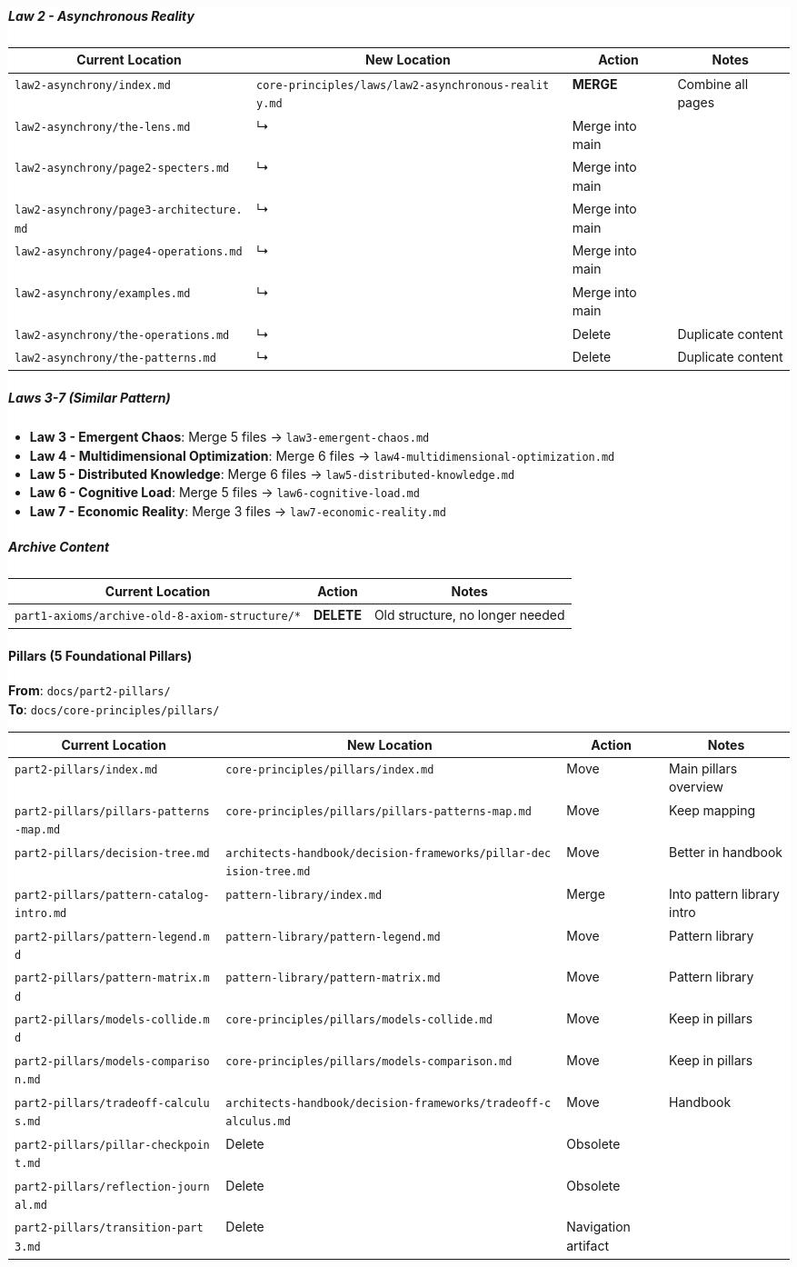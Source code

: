 ##### Law 2 - Asynchronous Reality
| Current Location | New Location | Action | Notes |
|-----------------|--------------|--------|-------|
| `law2-asynchrony/index.md` | `core-principles/laws/law2-asynchronous-reality.md` | **MERGE** | Combine all pages |
| `law2-asynchrony/the-lens.md` | ↳ | Merge into main | |
| `law2-asynchrony/page2-specters.md` | ↳ | Merge into main | |
| `law2-asynchrony/page3-architecture.md` | ↳ | Merge into main | |
| `law2-asynchrony/page4-operations.md` | ↳ | Merge into main | |
| `law2-asynchrony/examples.md` | ↳ | Merge into main | |
| `law2-asynchrony/the-operations.md` | ↳ | Delete | Duplicate content |
| `law2-asynchrony/the-patterns.md` | ↳ | Delete | Duplicate content |

##### Laws 3-7 (Similar Pattern)
- **Law 3 - Emergent Chaos**: Merge 5 files → `law3-emergent-chaos.md`
- **Law 4 - Multidimensional Optimization**: Merge 6 files → `law4-multidimensional-optimization.md`
- **Law 5 - Distributed Knowledge**: Merge 6 files → `law5-distributed-knowledge.md`
- **Law 6 - Cognitive Load**: Merge 5 files → `law6-cognitive-load.md`
- **Law 7 - Economic Reality**: Merge 3 files → `law7-economic-reality.md`

##### Archive Content
| Current Location | Action | Notes |
|-----------------|--------|-------|
| `part1-axioms/archive-old-8-axiom-structure/*` | **DELETE** | Old structure, no longer needed |

#### Pillars (5 Foundational Pillars)
**From**: `docs/part2-pillars/`  
**To**: `docs/core-principles/pillars/`

| Current Location | New Location | Action | Notes |
|-----------------|--------------|--------|-------|
| `part2-pillars/index.md` | `core-principles/pillars/index.md` | Move | Main pillars overview |
| `part2-pillars/pillars-patterns-map.md` | `core-principles/pillars/pillars-patterns-map.md` | Move | Keep mapping |
| `part2-pillars/decision-tree.md` | `architects-handbook/decision-frameworks/pillar-decision-tree.md` | Move | Better in handbook |
| `part2-pillars/pattern-catalog-intro.md` | `pattern-library/index.md` | Merge | Into pattern library intro |
| `part2-pillars/pattern-legend.md` | `pattern-library/pattern-legend.md` | Move | Pattern library |
| `part2-pillars/pattern-matrix.md` | `pattern-library/pattern-matrix.md` | Move | Pattern library |
| `part2-pillars/models-collide.md` | `core-principles/pillars/models-collide.md` | Move | Keep in pillars |
| `part2-pillars/models-comparison.md` | `core-principles/pillars/models-comparison.md` | Move | Keep in pillars |
| `part2-pillars/tradeoff-calculus.md` | `architects-handbook/decision-frameworks/tradeoff-calculus.md` | Move | Handbook |
| `part2-pillars/pillar-checkpoint.md` | Delete | Obsolete |
| `part2-pillars/reflection-journal.md` | Delete | Obsolete |
| `part2-pillars/transition-part3.md` | Delete | Navigation artifact |
